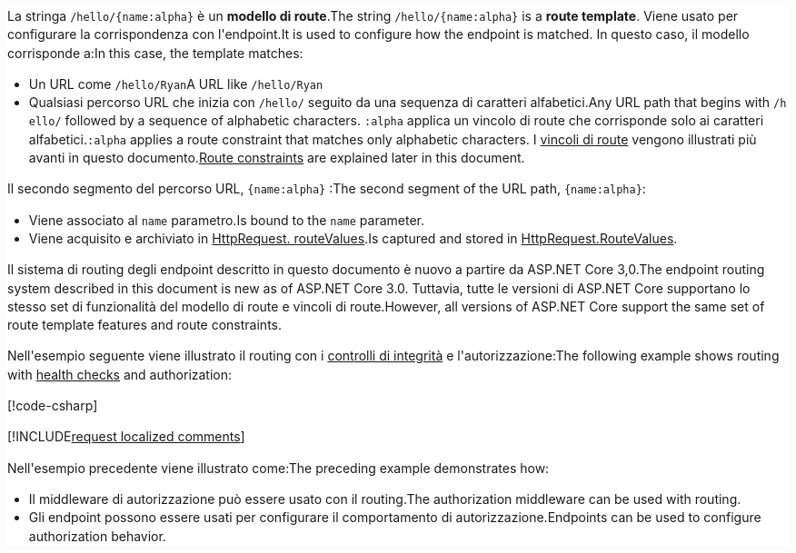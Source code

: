 <span data-ttu-id="b6a85-155">La stringa `/hello/{name:alpha}` è un **modello di route**.</span><span class="sxs-lookup"><span data-stu-id="b6a85-155">The string `/hello/{name:alpha}` is a **route template**.</span></span> <span data-ttu-id="b6a85-156">Viene usato per configurare la corrispondenza con l'endpoint.</span><span class="sxs-lookup"><span data-stu-id="b6a85-156">It is used to configure how the endpoint is matched.</span></span> <span data-ttu-id="b6a85-157">In questo caso, il modello corrisponde a:</span><span class="sxs-lookup"><span data-stu-id="b6a85-157">In this case, the template matches:</span></span>

* <span data-ttu-id="b6a85-158">Un URL come `/hello/Ryan`</span><span class="sxs-lookup"><span data-stu-id="b6a85-158">A URL like `/hello/Ryan`</span></span>
* <span data-ttu-id="b6a85-159">Qualsiasi percorso URL che inizia con `/hello/` seguito da una sequenza di caratteri alfabetici.</span><span class="sxs-lookup"><span data-stu-id="b6a85-159">Any URL path that begins with `/hello/` followed by a sequence of alphabetic characters.</span></span>  <span data-ttu-id="b6a85-160">`:alpha` applica un vincolo di route che corrisponde solo ai caratteri alfabetici.</span><span class="sxs-lookup"><span data-stu-id="b6a85-160">`:alpha` applies a route constraint that matches only alphabetic characters.</span></span> <span data-ttu-id="b6a85-161">I [vincoli di route](#route-constraint-reference) vengono illustrati più avanti in questo documento.</span><span class="sxs-lookup"><span data-stu-id="b6a85-161">[Route constraints](#route-constraint-reference) are explained later in this document.</span></span>

<span data-ttu-id="b6a85-162">Il secondo segmento del percorso URL, `{name:alpha}` :</span><span class="sxs-lookup"><span data-stu-id="b6a85-162">The second segment of the URL path, `{name:alpha}`:</span></span>

* <span data-ttu-id="b6a85-163">Viene associato al `name` parametro.</span><span class="sxs-lookup"><span data-stu-id="b6a85-163">Is bound to the `name` parameter.</span></span>
* <span data-ttu-id="b6a85-164">Viene acquisito e archiviato in [HttpRequest. routeValues](xref:Microsoft.AspNetCore.Http.HttpRequest.RouteValues*).</span><span class="sxs-lookup"><span data-stu-id="b6a85-164">Is captured and stored in [HttpRequest.RouteValues](xref:Microsoft.AspNetCore.Http.HttpRequest.RouteValues*).</span></span>

<span data-ttu-id="b6a85-165">Il sistema di routing degli endpoint descritto in questo documento è nuovo a partire da ASP.NET Core 3,0.</span><span class="sxs-lookup"><span data-stu-id="b6a85-165">The endpoint routing system described in this document is new as of ASP.NET Core 3.0.</span></span> <span data-ttu-id="b6a85-166">Tuttavia, tutte le versioni di ASP.NET Core supportano lo stesso set di funzionalità del modello di route e vincoli di route.</span><span class="sxs-lookup"><span data-stu-id="b6a85-166">However, all versions of ASP.NET Core support the same set of route template features and route constraints.</span></span>

<span data-ttu-id="b6a85-167">Nell'esempio seguente viene illustrato il routing con i [controlli di integrità](xref:host-and-deploy/health-checks) e l'autorizzazione:</span><span class="sxs-lookup"><span data-stu-id="b6a85-167">The following example shows routing with [health checks](xref:host-and-deploy/health-checks) and authorization:</span></span>

[!code-csharp[](routing/samples/3.x/RoutingSample/AuthorizationStartup.cs?name=snippet)]

[!INCLUDE[request localized comments](~/includes/code-comments-loc.md)]

<span data-ttu-id="b6a85-168">Nell'esempio precedente viene illustrato come:</span><span class="sxs-lookup"><span data-stu-id="b6a85-168">The preceding example demonstrates how:</span></span>

* <span data-ttu-id="b6a85-169">Il middleware di autorizzazione può essere usato con il routing.</span><span class="sxs-lookup"><span data-stu-id="b6a85-169">The authorization middleware can be used with routing.</span></span>
* <span data-ttu-id="b6a85-170">Gli endpoint possono essere usati per configurare il comportamento di autorizzazione.</span><span class="sxs-lookup"><span data-stu-id="b6a85-170">Endpoints can be used to configure authorization behavior.</span></span>
